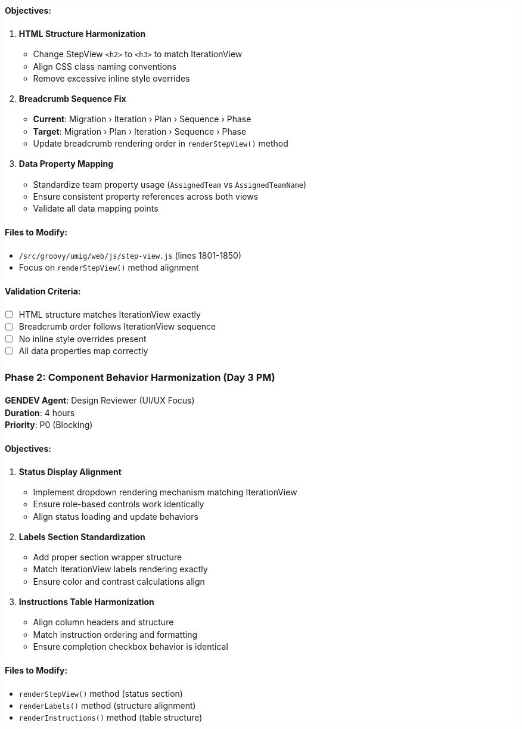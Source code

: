 #### Objectives:

1. **HTML Structure Harmonization**
   - Change StepView `<h2>` to `<h3>` to match IterationView
   - Align CSS class naming conventions
   - Remove excessive inline style overrides

2. **Breadcrumb Sequence Fix**
   - **Current**: Migration › Iteration › Plan › Sequence › Phase
   - **Target**: Migration › Plan › Iteration › Sequence › Phase
   - Update breadcrumb rendering order in `renderStepView()` method

3. **Data Property Mapping**
   - Standardize team property usage (`AssignedTeam` vs `AssignedTeamName`)
   - Ensure consistent property references across both views
   - Validate all data mapping points

#### Files to Modify:

- `/src/groovy/umig/web/js/step-view.js` (lines 1801-1850)
- Focus on `renderStepView()` method alignment

#### Validation Criteria:

- [ ] HTML structure matches IterationView exactly
- [ ] Breadcrumb order follows IterationView sequence
- [ ] No inline style overrides present
- [ ] All data properties map correctly

### Phase 2: Component Behavior Harmonization (Day 3 PM)

**GENDEV Agent**: Design Reviewer (UI/UX Focus)  
**Duration**: 4 hours  
**Priority**: P0 (Blocking)

#### Objectives:

1. **Status Display Alignment**
   - Implement dropdown rendering mechanism matching IterationView
   - Ensure role-based controls work identically
   - Align status loading and update behaviors

2. **Labels Section Standardization**
   - Add proper section wrapper structure
   - Match IterationView labels rendering exactly
   - Ensure color and contrast calculations align

3. **Instructions Table Harmonization**
   - Align column headers and structure
   - Match instruction ordering and formatting
   - Ensure completion checkbox behavior is identical

#### Files to Modify:

- `renderStepView()` method (status section)
- `renderLabels()` method (structure alignment)
- `renderInstructions()` method (table structure)
